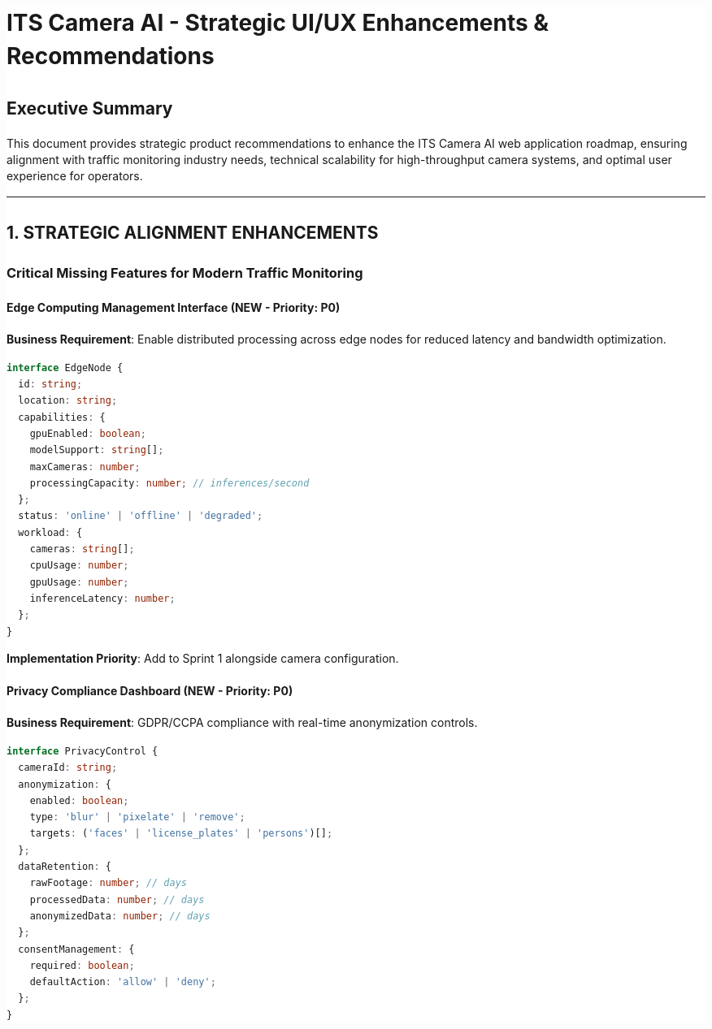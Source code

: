 # ITS Camera AI - Strategic UI/UX Enhancements & Recommendations

## Executive Summary
This document provides strategic product recommendations to enhance the ITS Camera AI web application roadmap, ensuring alignment with traffic monitoring industry needs, technical scalability for high-throughput camera systems, and optimal user experience for operators.

---

## 1. STRATEGIC ALIGNMENT ENHANCEMENTS

### Critical Missing Features for Modern Traffic Monitoring

#### Edge Computing Management Interface (NEW - Priority: P0)
**Business Requirement**: Enable distributed processing across edge nodes for reduced latency and bandwidth optimization.

```typescript
interface EdgeNode {
  id: string;
  location: string;
  capabilities: {
    gpuEnabled: boolean;
    modelSupport: string[];
    maxCameras: number;
    processingCapacity: number; // inferences/second
  };
  status: 'online' | 'offline' | 'degraded';
  workload: {
    cameras: string[];
    cpuUsage: number;
    gpuUsage: number;
    inferenceLatency: number;
  };
}
```

**Implementation Priority**: Add to Sprint 1 alongside camera configuration.

#### Privacy Compliance Dashboard (NEW - Priority: P0)
**Business Requirement**: GDPR/CCPA compliance with real-time anonymization controls.

```typescript
interface PrivacyControl {
  cameraId: string;
  anonymization: {
    enabled: boolean;
    type: 'blur' | 'pixelate' | 'remove';
    targets: ('faces' | 'license_plates' | 'persons')[];
  };
  dataRetention: {
    rawFootage: number; // days
    processedData: number; // days
    anonymizedData: number; // days
  };
  consentManagement: {
    required: boolean;
    defaultAction: 'allow' | 'deny';
  };
}
```